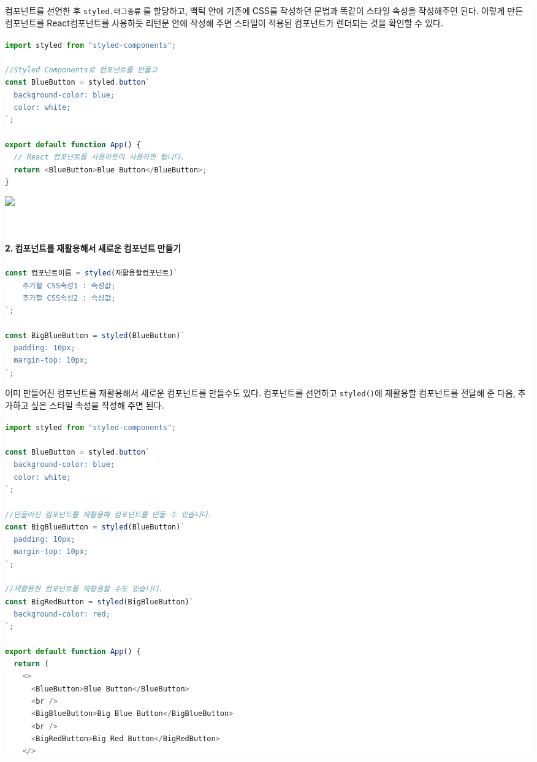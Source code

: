컴포넌트를 선언한 후 `styled.태그종류` 를 할당하고, 백틱 안에 기존에 CSS를 작성하던 문법과 똑같이 스타일 속성을 작성해주면 된다. 이렇게 만든 컴포넌트를 React컴포넌트를 사용하듯 리턴문 안에 작성해 주면 스타일이 적용된 컴포넌트가 렌더되는 것을 확인할 수 있다.

```js
import styled from "styled-components";

//Styled Components로 컴포넌트를 만들고
const BlueButton = styled.button`
  background-color: blue;
  color: white;
`;

export default function App() {
  // React 컴포넌트를 사용하듯이 사용하면 됩니다.
  return <BlueButton>Blue Button</BlueButton>;
}
```

![](./%EC%8A%A4%ED%81%AC%EB%A6%B0%EC%83%B7%202023-06-16%20%EC%98%A4%ED%9B%84%202.53.46.png)

<br>

#### 2. 컴포넌트를 재활용해서 새로운 컴포넌트 만들기

```js
const 컴포넌트이름 = styled(재활용할컴포넌트)`
    추가할 CSS속성1 : 속성값;
    추가할 CSS속성2 : 속성값;
`;

const BigBlueButton = styled(BlueButton)`
  padding: 10px;
  margin-top: 10px;
`;
```

이미 만들어진 컴포넌트를 재활용해서 새로운 컴포넌트를 만들수도 있다. 컴포넌트를 선언하고 `styled()`에 재활용할 컴포넌트를 전달해 준 다음, 추가하고 싶은 스타일 속성을 작성해 주면 된다.

```js
import styled from "styled-components";

const BlueButton = styled.button`
  background-color: blue;
  color: white;
`;

//만들어진 컴포넌트를 재활용해 컴포넌트를 만들 수 있습니다.
const BigBlueButton = styled(BlueButton)`
  padding: 10px;
  margin-top: 10px;
`;

//재활용한 컴포넌트를 재활용할 수도 있습니다.
const BigRedButton = styled(BigBlueButton)`
  background-color: red;
`;

export default function App() {
  return (
    <>
      <BlueButton>Blue Button</BlueButton>
      <br />
      <BigBlueButton>Big Blue Button</BigBlueButton>
      <br />
      <BigRedButton>Big Red Button</BigRedButton>
    </>
```